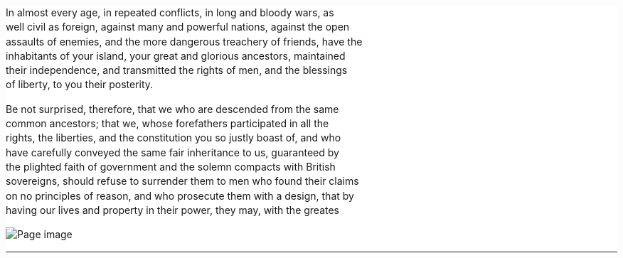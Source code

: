 In almost every age, in repeated conflicts, in long and bloody wars, as  
well civil as foreign, against many and powerful nations, against the open  
assaults of enemies, and the more dangerous treachery of friends, have the  
inhabitants of your island, your great and glorious ancestors, maintained  
their independence, and transmitted the rights of men, and the blessings  
of liberty, to you their posterity.  
  
Be not surprised, therefore, that we who are descended from the same  
common ancestors; that we, whose forefathers participated in all the  
rights, the liberties, and the constitution you so justly boast of, and who  
have carefully conveyed the same fair inheritance to us, guaranteed by  
the plighted faith of government and the solemn compacts with British  
sovereigns, should refuse to surrender them to men who found their claims  
on no principles of reason, and who prosecute them with a design, that by  
having our lives and property in their power, they may, with the greates
</td><td style="width: 50%; max-height: 75%; margin: auto; display: block;">
<img alt="Page image" src="https://iiif.archive.org/image/iiif/2/sim_johns-hopkins-university-historical-political-science_1892-12_10_12%2Fsim_johns-hopkins-university-historical-political-science_1892-12_10_12_jp2.zip%2Fsim_johns-hopkins-university-historical-political-science_1892-12_10_12_jp2%2Fsim_johns-hopkins-university-historical-political-science_1892-12_10_12_0059.jp2/pct:25.137614678899084,28.877171215880892,59.908256880733944,29.280397022332505/600,/0/default.jpg"/>
</td>
</tr></table>

---

